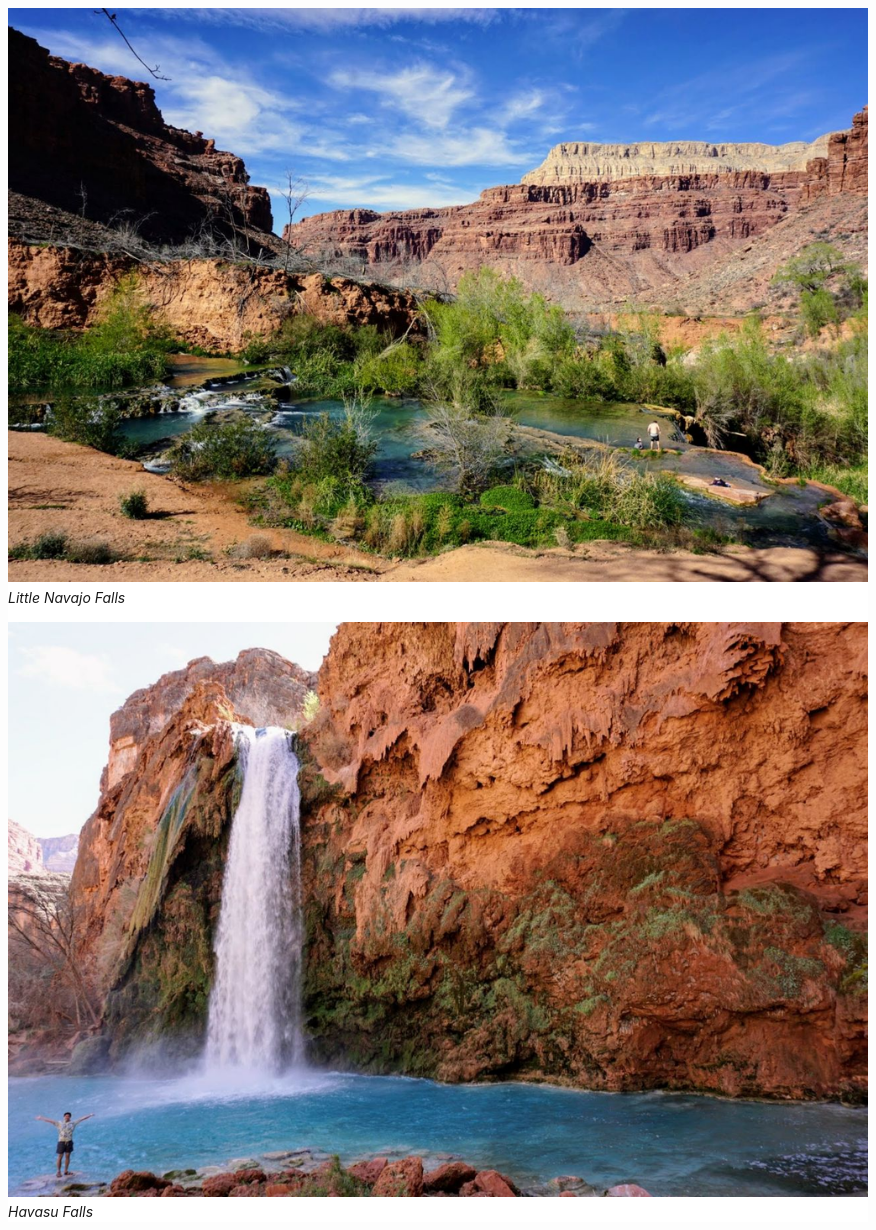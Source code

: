 ![Little Navajo Falls](/assets/images/havasupai/DSC00466.jpeg)
_Little Navajo Falls_

![Havasu Falls](/assets/images/havasupai/DSC00419.jpeg)
_Havasu Falls_
